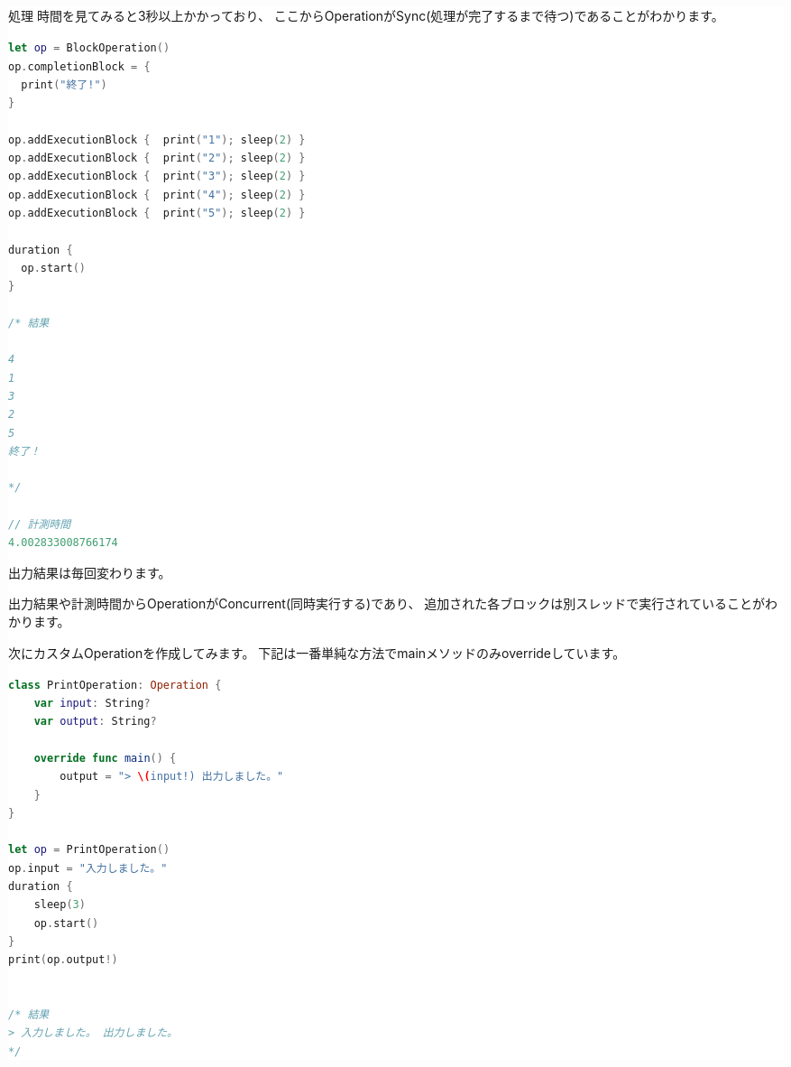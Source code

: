 処理
時間を見てみると3秒以上かかっており、
ここからOperationがSync(処理が完了するまで待つ)であることがわかります。


```Swift  
let op = BlockOperation()  
op.completionBlock = {  
  print("終了!")  
}  
  
op.addExecutionBlock {  print("1"); sleep(2) }  
op.addExecutionBlock {  print("2"); sleep(2) }  
op.addExecutionBlock {  print("3"); sleep(2) }  
op.addExecutionBlock {  print("4"); sleep(2) }  
op.addExecutionBlock {  print("5"); sleep(2) }  
  
duration {  
  op.start()  
}  
  
/* 結果  
  
4  
1  
3  
2  
5  
終了！  
  
*/  
  
// 計測時間  
4.002833008766174  
```

出力結果は毎回変わります。

出力結果や計測時間からOperationがConcurrent(同時実行する)であり、
追加された各ブロックは別スレッドで実行されていることがわかります。


次にカスタムOperationを作成してみます。
下記は一番単純な方法でmainメソッドのみoverrideしています。

```Swift  
class PrintOperation: Operation {  
    var input: String?  
    var output: String?  
    
    override func main() {  
        output = "> \(input!) 出力しました。"  
    }  
}  
  
let op = PrintOperation()  
op.input = "入力しました。"  
duration {  
    sleep(3)  
    op.start()  
}  
print(op.output!)  
  
  
/* 結果  
> 入力しました。 出力しました。  
*/  
```